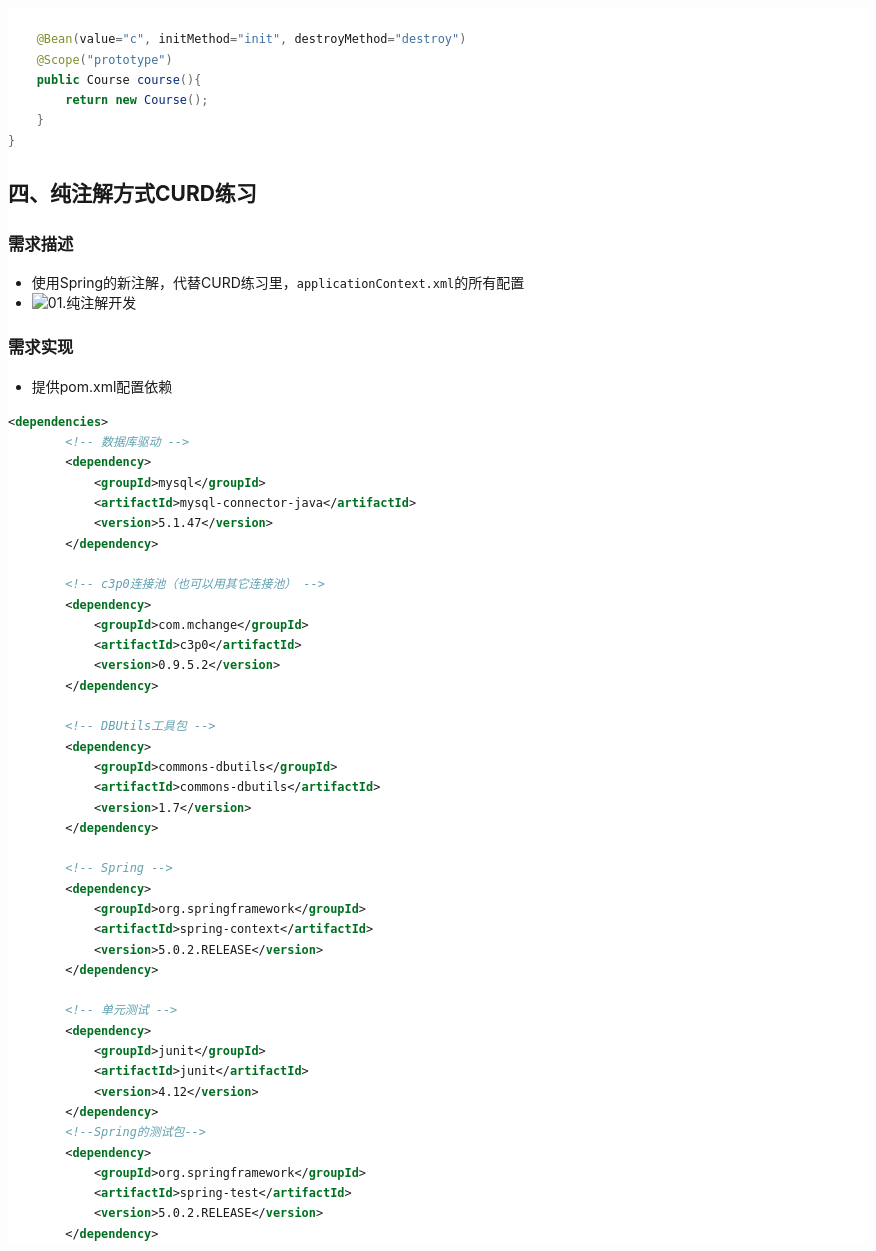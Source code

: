 ```java
    
    @Bean(value="c", initMethod="init", destroyMethod="destroy")
    @Scope("prototype")
    public Course course(){
        return new Course();
    }
}
```



## 四、纯注解方式CURD练习

### 需求描述

* 使用Spring的新注解，代替CURD练习里，`applicationContext.xml`的所有配置
* ![01.纯注解开发](D:\Java笔记_Typora\我添加的img\01.纯注解开发.png)

### 需求实现 

* 提供pom.xml配置依赖

```xml
<dependencies>
        <!-- 数据库驱动 -->
        <dependency>
            <groupId>mysql</groupId>
            <artifactId>mysql-connector-java</artifactId>
            <version>5.1.47</version>
        </dependency>

        <!-- c3p0连接池（也可以用其它连接池） -->
        <dependency>
            <groupId>com.mchange</groupId>
            <artifactId>c3p0</artifactId>
            <version>0.9.5.2</version>
        </dependency>

        <!-- DBUtils工具包 -->
        <dependency>
            <groupId>commons-dbutils</groupId>
            <artifactId>commons-dbutils</artifactId>
            <version>1.7</version>
        </dependency>

        <!-- Spring -->
        <dependency>
            <groupId>org.springframework</groupId>
            <artifactId>spring-context</artifactId>
            <version>5.0.2.RELEASE</version>
        </dependency>

        <!-- 单元测试 -->
        <dependency>
            <groupId>junit</groupId>
            <artifactId>junit</artifactId>
            <version>4.12</version>
        </dependency>
        <!--Spring的测试包-->
        <dependency>
            <groupId>org.springframework</groupId>
            <artifactId>spring-test</artifactId>
            <version>5.0.2.RELEASE</version>
        </dependency>
```
